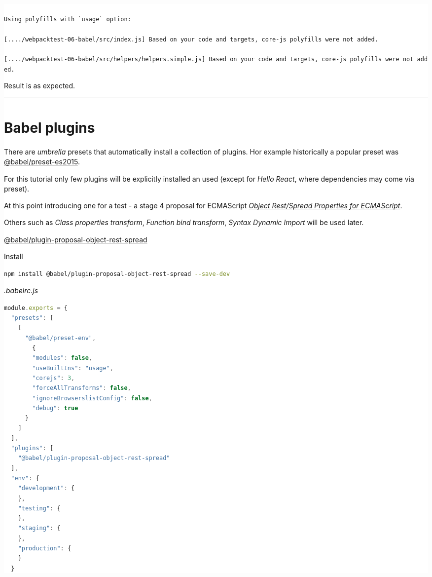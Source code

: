 ```

Using polyfills with `usage` option:

[..../webpacktest-06-babel/src/index.js] Based on your code and targets, core-js polyfills were not added.

[..../webpacktest-06-babel/src/helpers/helpers.simple.js] Based on your code and targets, core-js polyfills were not added.
```

Result is as expected.

---
# Babel plugins

There are *umbrella* presets that automatically install a collection of plugins. Hor example historically a popular preset was [@babel/preset-es2015](https://github.com/babel/babel-archive/tree/master/packages/babel-preset-es2015).

For this tutorial only few plugins will be explicitly installed an used (except for *Hello React*, where dependencies may come via preset).

At this point introducing one for a test - a stage 4 proposal for ECMAScript [*Object Rest/Spread Properties for ECMAScript*](https://github.com/tc39/proposal-object-rest-spread).

Others such as *Class properties transform*, *Function bind transform*, *Syntax Dynamic Import* will be used later.

[@babel/plugin-proposal-object-rest-spread](https://babeljs.io/docs/en/babel-plugin-proposal-object-rest-spread) 

Install

```sh
npm install @babel/plugin-proposal-object-rest-spread --save-dev
```

_.babelrc.js_

```javascript
module.exports = {
  "presets": [
  	[
      "@babel/preset-env",
    	{
        "modules": false,
        "useBuiltIns": "usage",
        "corejs": 3,
        "forceAllTransforms": false,
        "ignoreBrowserslistConfig": false,
        "debug": true
      }
    ]
  ],
  "plugins": [
    "@babel/plugin-proposal-object-rest-spread"
  ],
  "env": {
    "development": {
    },
    "testing": {
    },
    "staging": {
    },
    "production": {
    }
  }
```